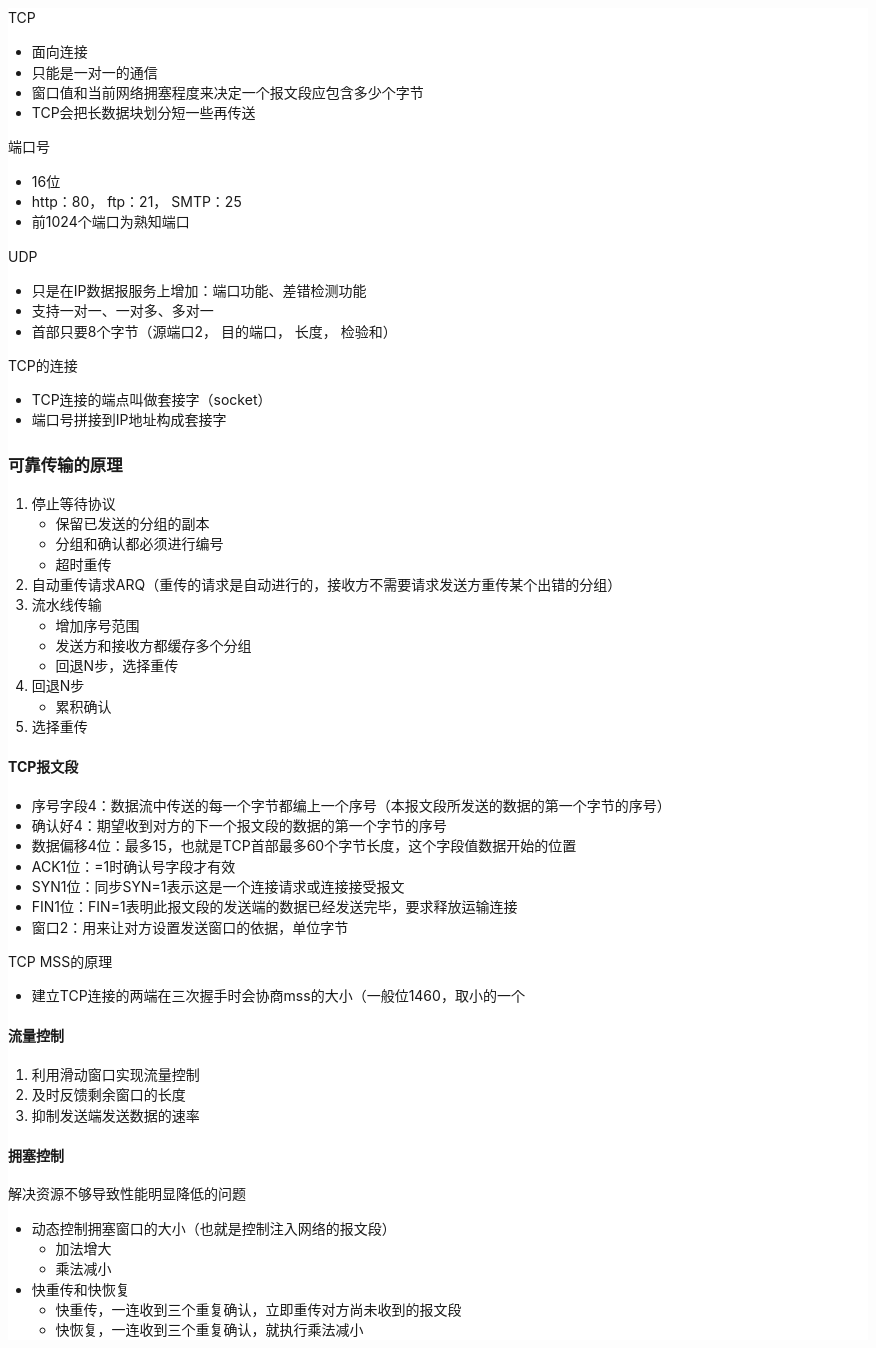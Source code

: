 TCP
* 面向连接
* 只能是一对一的通信
* 窗口值和当前网络拥塞程度来决定一个报文段应包含多少个字节
* TCP会把长数据块划分短一些再传送


端口号
* 16位
* http：80， ftp：21， SMTP：25
* 前1024个端口为熟知端口

UDP
* 只是在IP数据报服务上增加：端口功能、差错检测功能
* 支持一对一、一对多、多对一
* 首部只要8个字节（源端口2， 目的端口， 长度， 检验和）

TCP的连接
* TCP连接的端点叫做套接字（socket）
* 端口号拼接到IP地址构成套接字

### 可靠传输的原理
1. 停止等待协议
    * 保留已发送的分组的副本
    * 分组和确认都必须进行编号
    * 超时重传
2. 自动重传请求ARQ（重传的请求是自动进行的，接收方不需要请求发送方重传某个出错的分组）
3. 流水线传输
    * 增加序号范围
    * 发送方和接收方都缓存多个分组
    * 回退N步，选择重传
4. 回退N步
    * 累积确认
5. 选择重传

#### TCP报文段
* 序号字段4：数据流中传送的每一个字节都编上一个序号（本报文段所发送的数据的第一个字节的序号）
* 确认好4：期望收到对方的下一个报文段的数据的第一个字节的序号
* 数据偏移4位：最多15，也就是TCP首部最多60个字节长度，这个字段值数据开始的位置
* ACK1位：=1时确认号字段才有效
* SYN1位：同步SYN=1表示这是一个连接请求或连接接受报文
* FIN1位：FIN=1表明此报文段的发送端的数据已经发送完毕，要求释放运输连接
* 窗口2：用来让对方设置发送窗口的依据，单位字节

TCP MSS的原理
* 建立TCP连接的两端在三次握手时会协商mss的大小（一般位1460，取小的一个

#### 流量控制
1. 利用滑动窗口实现流量控制
2. 及时反馈剩余窗口的长度
3. 抑制发送端发送数据的速率

#### 拥塞控制
解决资源不够导致性能明显降低的问题
* 动态控制拥塞窗口的大小（也就是控制注入网络的报文段）
    * 加法增大
    * 乘法减小
* 快重传和快恢复
    * 快重传，一连收到三个重复确认，立即重传对方尚未收到的报文段
    * 快恢复，一连收到三个重复确认，就执行乘法减小
    